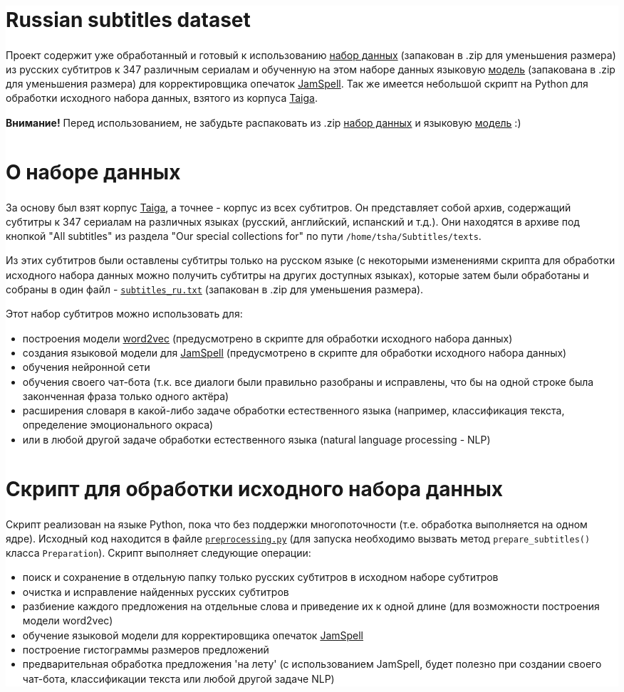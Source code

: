 # Russian subtitles dataset

Проект содержит уже обработанный и готовый к использованию [набор данных](https://github.com/Desklop/Russian_subtitles_dataset/blob/master/data/subtitles_ru.txt.zip) (запакован в .zip для уменьшения размера) из русских субтитров к 347 различным сериалам и обученную на этом наборе данных языковую [модель](https://github.com/Desklop/Russian_subtitles_dataset/blob/master/data/jamspell_ru_model_subtitles.bin.zip) (запакована в .zip для уменьшения размера) для корректировщика опечаток [JamSpell](https://github.com/bakwc/JamSpell). Так же имеется небольшой скрипт на Python для обработки исходного набора данных, взятого из корпуса [Taiga](https://tatianashavrina.github.io/taiga_site/downloads).

**Внимание!** Перед использованием, не забудьте распаковать из .zip [набор данных](https://github.com/Desklop/Russian_subtitles_dataset/blob/master/data/subtitles_ru.txt.zip) и языковую [модель](https://github.com/Desklop/Russian_subtitles_dataset/blob/master/data/jamspell_ru_model_subtitles.bin.zip) :)

# О наборе данных

За основу был взят корпус [Taiga](https://tatianashavrina.github.io/taiga_site/downloads), а точнее - корпус из всех субтитров. Он представляет собой архив, содержащий субтитры к 347 сериалам на различных языках (русский, английский, испанский и т.д.). Они находятся в архиве под кнопкой "All subtitles" из раздела "Our special collections for" по пути `/home/tsha/Subtitles/texts`.

Из этих субтитров были оставлены субтитры только на русском языке (с некоторыми изменениями скрипта для обработки исходного набора данных можно получить субтитры на других доступных языках), которые затем были обработаны и собраны в один файл - [`subtitles_ru.txt`](https://github.com/Desklop/Russian_subtitles_dataset/blob/master/data/subtitles_ru.txt.zip) (запакован в .zip для уменьшения размера).

Этот набор субтитров можно использовать для:
 - построения модели [word2vec](https://radimrehurek.com/gensim/models/word2vec.html) (предусмотрено в скрипте для обработки исходного набора данных)
 - создания языковой модели для [JamSpell](https://github.com/bakwc/JamSpell) (предусмотрено в скрипте для обработки исходного набора данных)
 - обучения нейронной сети
 - обучения своего чат-бота (т.к. все диалоги были правильно разобраны и исправлены, что бы на одной строке была законченная фраза только одного актёра)
 - расширения словаря в какой-либо задаче обработки естественного языка (например, классификация текста, определение эмоционального окраса)
 - или в любой другой задаче обработки естественного языка (natural language processing - NLP)

# Скрипт для обработки исходного набора данных

Скрипт реализован на языке Python, пока что без поддержки многопоточности (т.е. обработка выполняется на одном ядре). Исходный код находится в файле [`preprocessing.py`](https://github.com/Desklop/Russian_subtitles_dataset/blob/master/preprocessing.py) (для запуска необходимо вызвать метод `prepare_subtitles()` класса `Preparation`). Скрипт выполняет следующие операции:
 - поиск и сохранение в отдельную папку только русских субтитров в исходном наборе субтитров
 - очистка и исправление найденных русских субтитров
 - разбиение каждого предложения на отдельные слова и приведение их к одной длине (для возможности построения модели word2vec)
 - обучение языковой модели для корректировщика опечаток [JamSpell](https://github.com/bakwc/JamSpell#train)
 - построение гистограммы размеров предложений
 - предварительная обработка предложения 'на лету' (с использованием JamSpell, будет полезно при создании своего чат-бота, классификации текста или любой другой задаче NLP)
